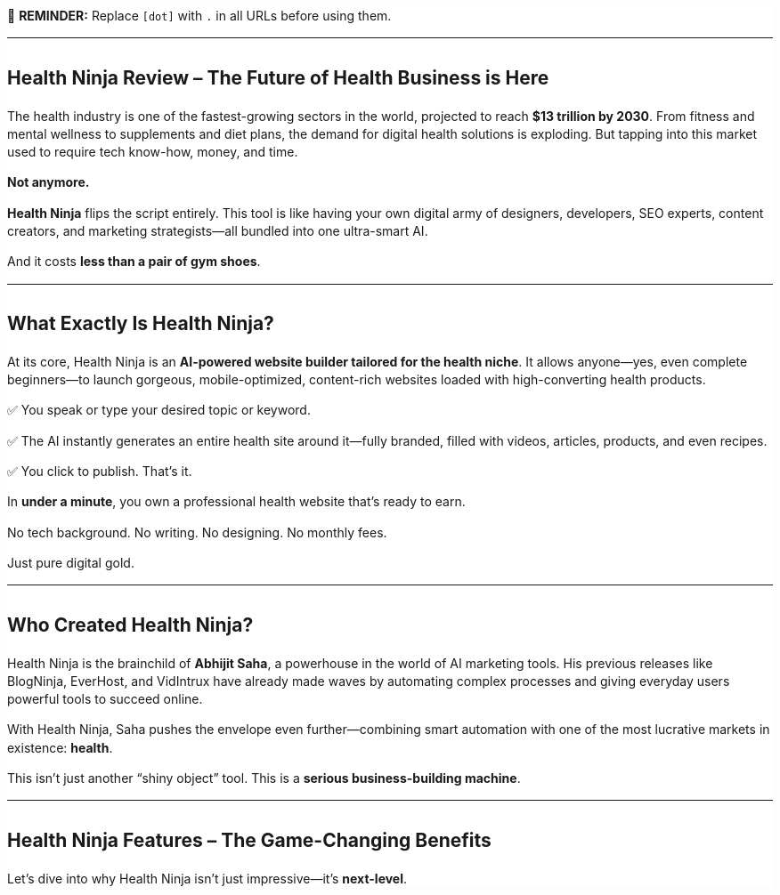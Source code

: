 
📝 **REMINDER:** Replace `[dot]` with `.` in all URLs before using them.

<hr data-start="815" data-end="818" />

<h2 data-start="820" data-end="882">Health Ninja Review – The Future of Health Business is Here</h2>
<p data-start="884" data-end="1195">The health industry is one of the fastest-growing sectors in the world, projected to reach <strong data-start="975" data-end="999">$13 trillion by 2030</strong>. From fitness and mental wellness to supplements and diet plans, the demand for digital health solutions is exploding. But tapping into this market used to require tech know-how, money, and time.</p>
<p data-start="1197" data-end="1213"><strong data-start="1197" data-end="1213">Not anymore.</strong></p>
<p data-start="1215" data-end="1425"><strong data-start="1215" data-end="1231">Health Ninja</strong> flips the script entirely. This tool is like having your own digital army of designers, developers, SEO experts, content creators, and marketing strategists—all bundled into one ultra-smart AI.</p>
<p data-start="1427" data-end="1474">And it costs <strong data-start="1440" data-end="1473">less than a pair of gym shoes</strong>.</p>


<hr data-start="1476" data-end="1479" />

<h2 data-start="1481" data-end="1513">What Exactly Is Health Ninja?</h2>
<p data-start="1515" data-end="1759">At its core, Health Ninja is an <strong data-start="1547" data-end="1607">AI-powered website builder tailored for the health niche</strong>. It allows anyone—yes, even complete beginners—to launch gorgeous, mobile-optimized, content-rich websites loaded with high-converting health products.</p>
<p data-start="1761" data-end="1811">✅ You speak or type your desired topic or keyword.</p>
<p data-start="1813" data-end="1946">✅ The AI instantly generates an entire health site around it—fully branded, filled with videos, articles, products, and even recipes.</p>
<p data-start="1948" data-end="1982">✅ You click to publish. That’s it.</p>
<p data-start="1984" data-end="2066">In <strong data-start="1987" data-end="2005">under a minute</strong>, you own a professional health website that’s ready to earn.</p>
<p data-start="2068" data-end="2130">No tech background. No writing. No designing. No monthly fees.</p>
<p data-start="2132" data-end="2155">Just pure digital gold.</p>


<hr data-start="2157" data-end="2160" />

<h2 data-start="2162" data-end="2190">Who Created Health Ninja?</h2>
<p data-start="2192" data-end="2470">Health Ninja is the brainchild of <strong data-start="2226" data-end="2242">Abhijit Saha</strong>, a powerhouse in the world of AI marketing tools. His previous releases like BlogNinja, EverHost, and VidIntrux have already made waves by automating complex processes and giving everyday users powerful tools to succeed online.</p>
<p data-start="2472" data-end="2620">With Health Ninja, Saha pushes the envelope even further—combining smart automation with one of the most lucrative markets in existence: <strong data-start="2609" data-end="2619">health</strong>.</p>
<p data-start="2622" data-end="2715">This isn’t just another “shiny object” tool. This is a <strong data-start="2677" data-end="2714">serious business-building machine</strong>.</p>


<hr data-start="2717" data-end="2720" />

<h2 data-start="2722" data-end="2775">Health Ninja Features – The Game-Changing Benefits</h2>
<p data-start="2777" data-end="2852">Let’s dive into why Health Ninja isn’t just impressive—it’s <strong data-start="2837" data-end="2851">next-level</strong>.</p>
